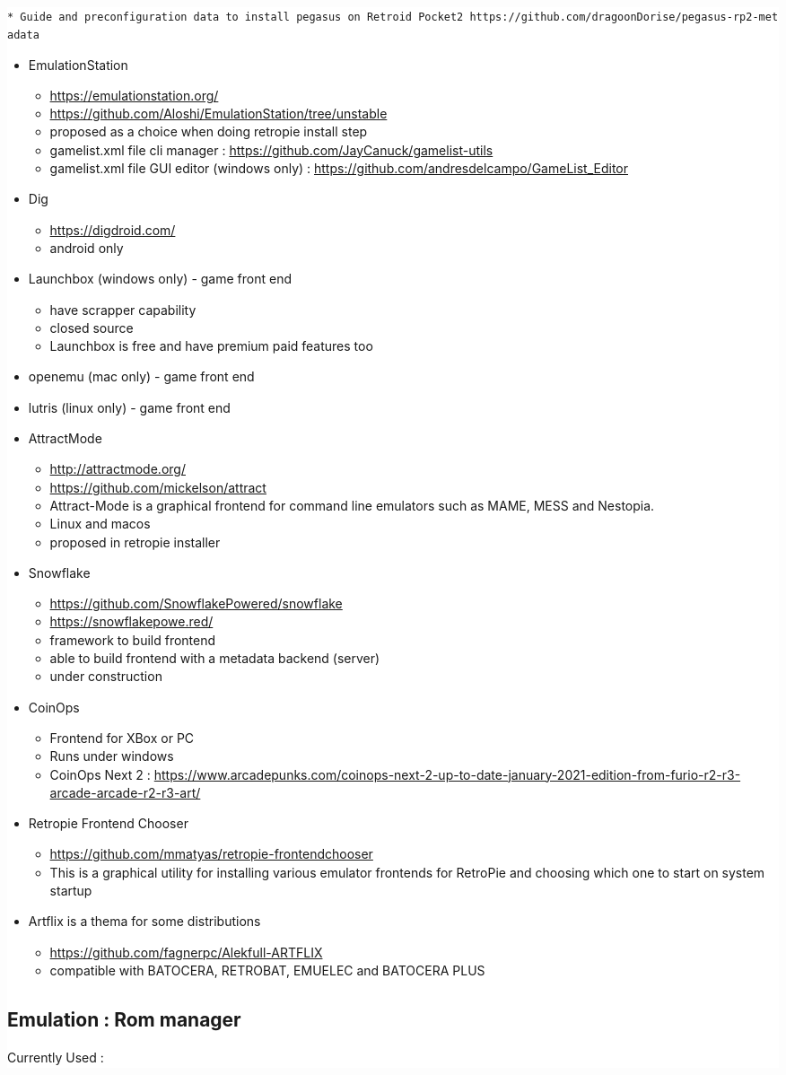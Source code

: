     * Guide and preconfiguration data to install pegasus on Retroid Pocket2 https://github.com/dragoonDorise/pegasus-rp2-metadata
    
* EmulationStation
    * https://emulationstation.org/
    * https://github.com/Aloshi/EmulationStation/tree/unstable
    * proposed as a choice when doing retropie install step
    * gamelist.xml file cli manager : https://github.com/JayCanuck/gamelist-utils
    * gamelist.xml file GUI editor (windows only) : https://github.com/andresdelcampo/GameList_Editor

* Dig
    * https://digdroid.com/
    * android only

* Launchbox (windows only) - game front end
    * have scrapper capability
    * closed source
    * Launchbox is free and have premium paid features too

* openemu (mac only) - game front end
* lutris (linux only) - game front end

* AttractMode
    * http://attractmode.org/
    * https://github.com/mickelson/attract
    * Attract-Mode is a graphical frontend for command line emulators such as MAME, MESS and Nestopia.
    * Linux and macos
    * proposed in retropie installer

* Snowflake
    * https://github.com/SnowflakePowered/snowflake
    * https://snowflakepowe.red/
    * framework to build frontend
    * able to build frontend with a metadata backend (server)    
    * under construction

* CoinOps
    * Frontend for XBox or PC
    * Runs under windows
    * CoinOps Next 2 : https://www.arcadepunks.com/coinops-next-2-up-to-date-january-2021-edition-from-furio-r2-r3-arcade-arcade-r2-r3-art/

* Retropie Frontend Chooser
    * https://github.com/mmatyas/retropie-frontendchooser
    * This is a graphical utility for installing various emulator frontends for RetroPie and choosing which one to start on system startup

* Artflix is a thema for some distributions
    * https://github.com/fagnerpc/Alekfull-ARTFLIX
    * compatible with BATOCERA, RETROBAT, EMUELEC and BATOCERA PLUS

## Emulation : Rom manager

Currently Used :
